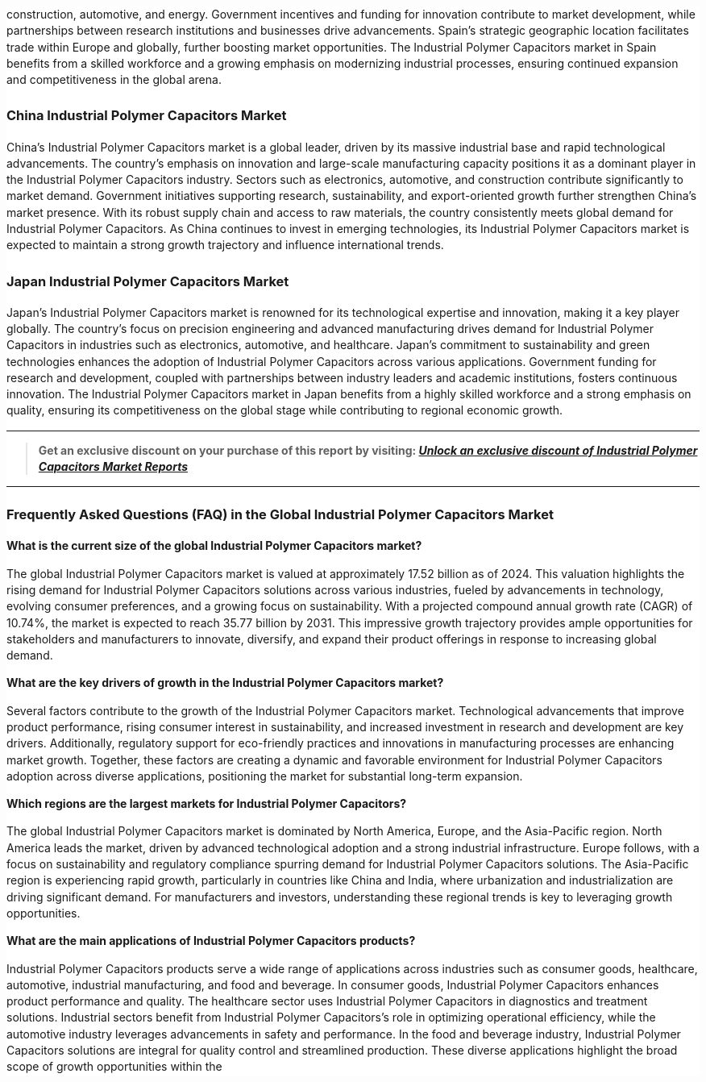 construction, automotive, and energy. Government incentives and funding for innovation contribute to market development, while partnerships between research institutions and businesses drive advancements. Spain&rsquo;s strategic geographic location facilitates trade within Europe and globally, further boosting market opportunities. The Industrial Polymer Capacitors market in Spain benefits from a skilled workforce and a growing emphasis on modernizing industrial processes, ensuring continued expansion and competitiveness in the global arena.</p><h3>China Industrial Polymer Capacitors Market</h3><p>China&rsquo;s Industrial Polymer Capacitors market is a global leader, driven by its massive industrial base and rapid technological advancements. The country&rsquo;s emphasis on innovation and large-scale manufacturing capacity positions it as a dominant player in the Industrial Polymer Capacitors industry. Sectors such as electronics, automotive, and construction contribute significantly to market demand. Government initiatives supporting research, sustainability, and export-oriented growth further strengthen China&rsquo;s market presence. With its robust supply chain and access to raw materials, the country consistently meets global demand for Industrial Polymer Capacitors. As China continues to invest in emerging technologies, its Industrial Polymer Capacitors market is expected to maintain a strong growth trajectory and influence international trends.</p><h3>Japan Industrial Polymer Capacitors Market</h3><p>Japan&rsquo;s Industrial Polymer Capacitors market is renowned for its technological expertise and innovation, making it a key player globally. The country&rsquo;s focus on precision engineering and advanced manufacturing drives demand for Industrial Polymer Capacitors in industries such as electronics, automotive, and healthcare. Japan&rsquo;s commitment to sustainability and green technologies enhances the adoption of Industrial Polymer Capacitors across various applications. Government funding for research and development, coupled with partnerships between industry leaders and academic institutions, fosters continuous innovation. The Industrial Polymer Capacitors market in Japan benefits from a highly skilled workforce and a strong emphasis on quality, ensuring its competitiveness on the global stage while contributing to regional economic growth.</p><hr /><blockquote><p><strong>Get an exclusive discount on your purchase of this report by visiting: <em><a href="://marketresearchpulse.com/ask-for-discount/144097?utm_source=Github&amp;utm_medium=0111">Unlock an exclusive discount of Industrial Polymer Capacitors Market Reports</a></em>&nbsp;</strong></p></blockquote><hr /><h3>Frequently Asked Questions (FAQ) in the Global Industrial Polymer Capacitors Market</h3><p><strong>What is the current size of the global Industrial Polymer Capacitors market?</strong></p><p>The global Industrial Polymer Capacitors market is valued at approximately 17.52 billion as of 2024. This valuation highlights the rising demand for Industrial Polymer Capacitors solutions across various industries, fueled by advancements in technology, evolving consumer preferences, and a growing focus on sustainability. With a projected compound annual growth rate (CAGR) of 10.74%, the market is expected to reach 35.77 billion by 2031. This impressive growth trajectory provides ample opportunities for stakeholders and manufacturers to innovate, diversify, and expand their product offerings in response to increasing global demand.</p><p><strong>What are the key drivers of growth in the Industrial Polymer Capacitors market?</strong></p><p>Several factors contribute to the growth of the Industrial Polymer Capacitors market. Technological advancements that improve product performance, rising consumer interest in sustainability, and increased investment in research and development are key drivers. Additionally, regulatory support for eco-friendly practices and innovations in manufacturing processes are enhancing market growth. Together, these factors are creating a dynamic and favorable environment for Industrial Polymer Capacitors adoption across diverse applications, positioning the market for substantial long-term expansion.</p><p><strong>Which regions are the largest markets for Industrial Polymer Capacitors?</strong></p><p>The global Industrial Polymer Capacitors market is dominated by North America, Europe, and the Asia-Pacific region. North America leads the market, driven by advanced technological adoption and a strong industrial infrastructure. Europe follows, with a focus on sustainability and regulatory compliance spurring demand for Industrial Polymer Capacitors solutions. The Asia-Pacific region is experiencing rapid growth, particularly in countries like China and India, where urbanization and industrialization are driving significant demand. For manufacturers and investors, understanding these regional trends is key to leveraging growth opportunities.</p><p><strong>What are the main applications of Industrial Polymer Capacitors products?</strong></p><p>Industrial Polymer Capacitors products serve a wide range of applications across industries such as consumer goods, healthcare, automotive, industrial manufacturing, and food and beverage. In consumer goods, Industrial Polymer Capacitors enhances product performance and quality. The healthcare sector uses Industrial Polymer Capacitors in diagnostics and treatment solutions. Industrial sectors benefit from Industrial Polymer Capacitors&rsquo;s role in optimizing operational efficiency, while the automotive industry leverages advancements in safety and performance. In the food and beverage industry, Industrial Polymer Capacitors solutions are integral for quality control and streamlined production. These diverse applications highlight the broad scope of growth opportunities within the
